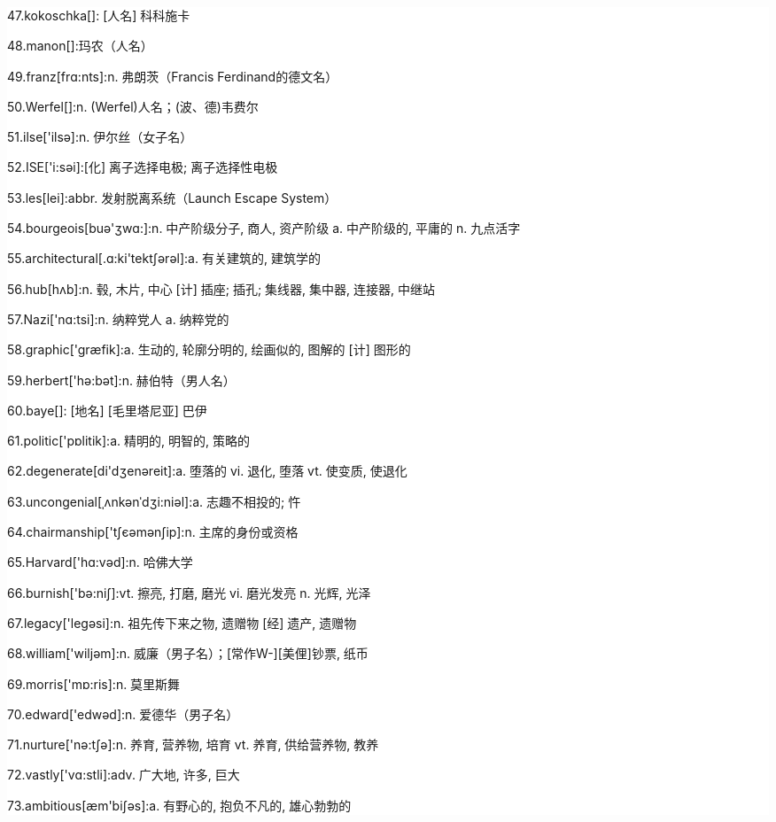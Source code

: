 47.kokoschka[]: [人名] 科科施卡 

48.manon[]:玛农（人名） 

49.franz[frɑ:nts]:n. 弗朗茨（Francis Ferdinand的德文名） 

50.Werfel[]:n. (Werfel)人名；(波、德)韦费尔 

51.ilse['ilsə]:n. 伊尔丝（女子名） 

52.ISE['i:sәi]:[化] 离子选择电极; 离子选择性电极 

53.les[lei]:abbr. 发射脱离系统（Launch Escape System） 

54.bourgeois[buә'ʒwɑ:]:n. 中产阶级分子, 商人, 资产阶级 a. 中产阶级的, 平庸的 n. 九点活字 

55.architectural[.ɑ:ki'tektʃәrәl]:a. 有关建筑的, 建筑学的 

56.hub[hʌb]:n. 毂, 木片, 中心 [计] 插座; 插孔; 集线器, 集中器, 连接器, 中继站 

57.Nazi['nɑ:tsi]:n. 纳粹党人 a. 纳粹党的 

58.graphic['græfik]:a. 生动的, 轮廓分明的, 绘画似的, 图解的 [计] 图形的 

59.herbert['hә:bәt]:n. 赫伯特（男人名） 

60.baye[]: [地名] [毛里塔尼亚] 巴伊 

61.politic['pɒlitik]:a. 精明的, 明智的, 策略的 

62.degenerate[di'dʒenәreit]:a. 堕落的 vi. 退化, 堕落 vt. 使变质, 使退化 

63.uncongenial[ˌʌnkənˈdʒi:niəl]:a. 志趣不相投的; 忤 

64.chairmanship['tʃєәmәnʃip]:n. 主席的身份或资格 

65.Harvard['hɑ:vәd]:n. 哈佛大学 

66.burnish['bә:niʃ]:vt. 擦亮, 打磨, 磨光 vi. 磨光发亮 n. 光辉, 光泽 

67.legacy['legәsi]:n. 祖先传下来之物, 遗赠物 [经] 遗产, 遗赠物 

68.william['wiljәm]:n. 威廉（男子名）；[常作W-][美俚]钞票, 纸币 

69.morris['mɒ:ris]:n. 莫里斯舞 

70.edward['edwәd]:n. 爱德华（男子名） 

71.nurture['nә:tʃә]:n. 养育, 营养物, 培育 vt. 养育, 供给营养物, 教养 

72.vastly['vɑ:stli]:adv. 广大地, 许多, 巨大 

73.ambitious[æm'biʃәs]:a. 有野心的, 抱负不凡的, 雄心勃勃的 

